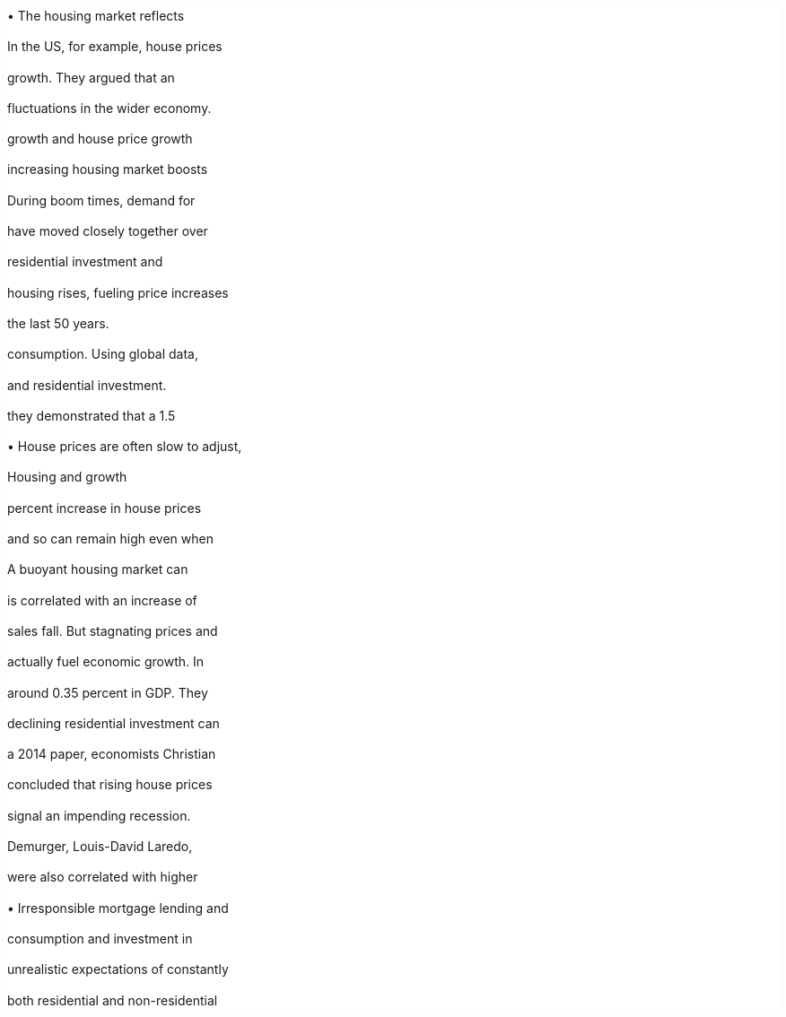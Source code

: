 • The housing market reflects

In the US, for example, house prices

growth. They argued that an

fluctuations in the wider economy.

growth and house price growth

increasing housing market boosts

During boom times, demand for

have moved closely together over

residential investment and

housing rises, fueling price increases

the last 50 years.

consumption. Using global data,

and residential investment.

they demonstrated that a 1.5

• House prices are often slow to adjust,

Housing and growth

percent increase in house prices

and so can remain high even when

A buoyant housing market can

is correlated with an increase of

sales fall. But stagnating prices and

actually fuel economic growth. In

around 0.35 percent in GDP. They

declining residential investment can

a 2014 paper, economists Christian

concluded that rising house prices

signal an impending recession.

Demurger, Louis-David Laredo,

were also correlated with higher

• Irresponsible mortgage lending and

consumption and investment in

unrealistic expectations of constantly

both residential and non-residential
